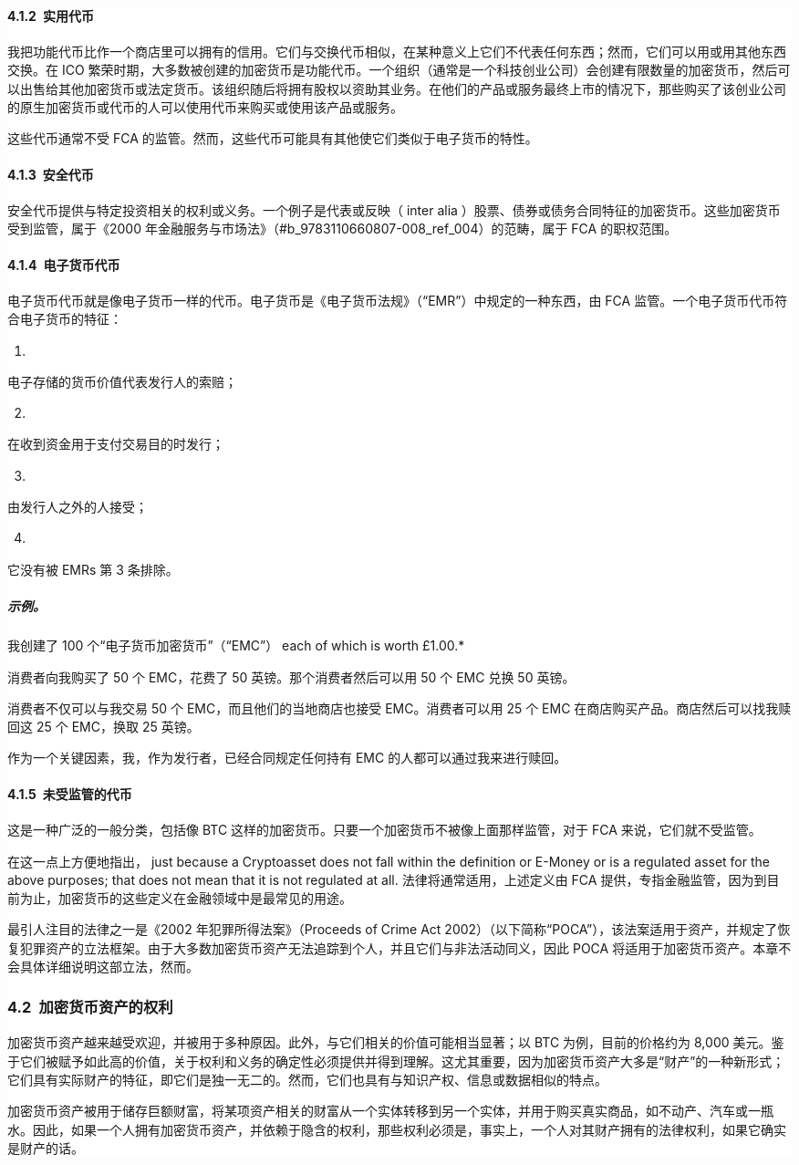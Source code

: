 #### 4.1.2 实用代币

我把功能代币比作一个商店里可以拥有的信用。它们与交换代币相似，在某种意义上它们不代表任何东西；然而，它们可以用或用其他东西交换。在 ICO 繁荣时期，大多数被创建的加密货币是功能代币。一个组织（通常是一个科技创业公司）会创建有限数量的加密货币，然后可以出售给其他加密货币或法定货币。该组织随后将拥有股权以资助其业务。在他们的产品或服务最终上市的情况下，那些购买了该创业公司的原生加密货币或代币的人可以使用代币来购买或使用该产品或服务。

这些代币通常不受 FCA 的监管。然而，这些代币可能具有其他使它们类似于电子货币的特性。

#### 4.1.3 安全代币

安全代币提供与特定投资相关的权利或义务。一个例子是代表或反映（ inter alia ）股票、债券或债务合同特征的加密货币。这些加密货币受到监管，属于《2000 年金融服务与市场法》（#b_9783110660807-008_ref_004）的范畴，属于 FCA 的职权范围。

#### 4.1.4 电子货币代币

电子货币代币就是像电子货币一样的代币。电子货币是《电子货币法规》（“EMR”）中规定的一种东西，由 FCA 监管。一个电子货币代币符合电子货币的特征：

1.

电子存储的货币价值代表发行人的索赔；

2.

在收到资金用于支付交易目的时发行；

3.

由发行人之外的人接受；

4.

它没有被 EMRs 第 3 条排除。

##### 示例。

我创建了 100 个“电子货币加密货币”（“EMC”） each of which is worth £1.00.*

消费者向我购买了 50 个 EMC，花费了 50 英镑。那个消费者然后可以用 50 个 EMC 兑换 50 英镑。

消费者不仅可以与我交易 50 个 EMC，而且他们的当地商店也接受 EMC。消费者可以用 25 个 EMC 在商店购买产品。商店然后可以找我赎回这 25 个 EMC，换取 25 英镑。

作为一个关键因素，我，作为发行者，已经合同规定任何持有 EMC 的人都可以通过我来进行赎回。

#### 4.1.5 未受监管的代币

这是一种广泛的一般分类，包括像 BTC 这样的加密货币。只要一个加密货币不被像上面那样监管，对于 FCA 来说，它们就不受监管。

在这一点上方便地指出， just because a Cryptoasset does not fall within the definition or E-Money or is a regulated asset for the above purposes; that does not mean that it is not regulated at all. 法律将通常适用，上述定义由 FCA 提供，专指金融监管，因为到目前为止，加密货币的这些定义在金融领域中是最常见的用途。

最引人注目的法律之一是《2002 年犯罪所得法案》（Proceeds of Crime Act 2002）（以下简称“POCA”），该法案适用于资产，并规定了恢复犯罪资产的立法框架。由于大多数加密货币资产无法追踪到个人，并且它们与非法活动同义，因此 POCA 将适用于加密货币资产。本章不会具体详细说明这部立法，然而。

### 4.2 加密货币资产的权利

加密货币资产越来越受欢迎，并被用于多种原因。此外，与它们相关的价值可能相当显著；以 BTC 为例，目前的价格约为 8,000 美元。鉴于它们被赋予如此高的价值，关于权利和义务的确定性必须提供并得到理解。这尤其重要，因为加密货币资产大多是“财产”的一种新形式；它们具有实际财产的特征，即它们是独一无二的。然而，它们也具有与知识产权、信息或数据相似的特点。

加密货币资产被用于储存巨额财富，将某项资产相关的财富从一个实体转移到另一个实体，并用于购买真实商品，如不动产、汽车或一瓶水。因此，如果一个人拥有加密货币资产，并依赖于隐含的权利，那些权利必须是，事实上，一个人对其财产拥有的法律权利，如果它确实是财产的话。
